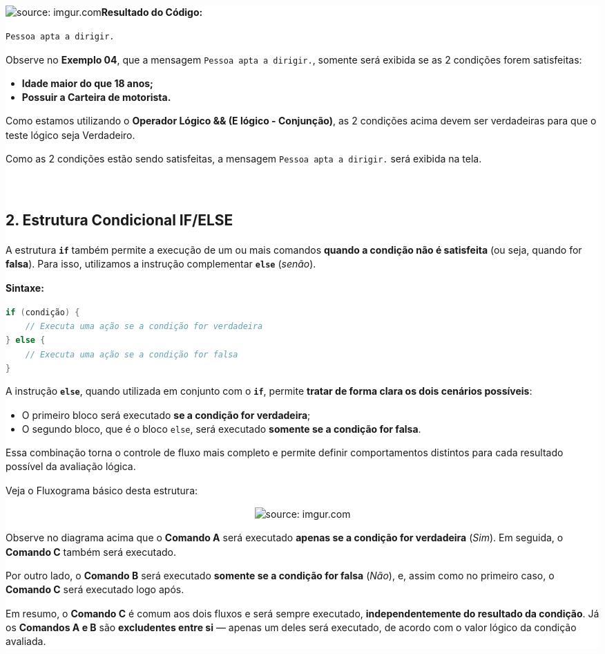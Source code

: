 <img src="https://i.imgur.com/V2ReOnx.png" title="source: imgur.com" width="3%"/>**Resultado do Código:**

```bash
Pessoa apta a dirigir.
```

Observe no **Exemplo 04**, que a mensagem `Pessoa apta a dirigir.`, somente será exibida se as 2 condições forem satisfeitas:

- **Idade maior do que 18 anos;**
- **Possuir a Carteira de motorista.**

Como estamos utilizando o **Operador Lógico && (E lógico - Conjunção)**, as 2 condições acima devem ser verdadeiras para que o teste lógico seja Verdadeiro.

Como as 2 condições estão sendo satisfeitas, a mensagem `Pessoa apta a dirigir.` será exibida na tela.

<br />

<h2>2. Estrutura Condicional IF/ELSE</h2>



A estrutura **`if`** também permite a execução de um ou mais comandos **quando a condição não é satisfeita** (ou seja, quando for **falsa**). Para isso, utilizamos a instrução complementar **`else`** (*senão*).

**Sintaxe:**

```java
if (condição) {
    // Executa uma ação se a condição for verdadeira
} else {
    // Executa uma ação se a condição for falsa
}
```

A instrução **`else`**, quando utilizada em conjunto com o **`if`**, permite **tratar de forma clara os dois cenários possíveis**:

- O primeiro bloco será executado **se a condição for verdadeira**;
- O segundo bloco, que é o bloco `else`, será executado **somente se a condição for falsa**.

Essa combinação torna o controle de fluxo mais completo e permite definir comportamentos distintos para cada resultado possível da avaliação lógica.

Veja o Fluxograma básico desta estrutura:

<div align="center"><img src="https://i.imgur.com/mKnE9eA.png" title="source: imgur.com" width="80%"/></div>

Observe no diagrama acima que o **Comando A** será executado **apenas se a condição for verdadeira** (*Sim*). Em seguida, o **Comando C** também será executado.

Por outro lado, o **Comando B** será executado **somente se a condição for falsa** (*Não*), e, assim como no primeiro caso, o **Comando C** será executado logo após.

Em resumo, o **Comando C** é comum aos dois fluxos e será sempre executado, **independentemente do resultado da condição**. Já os **Comandos A e B** são **excludentes entre si** — apenas um deles será executado, de acordo com o valor lógico da condição avaliada.
